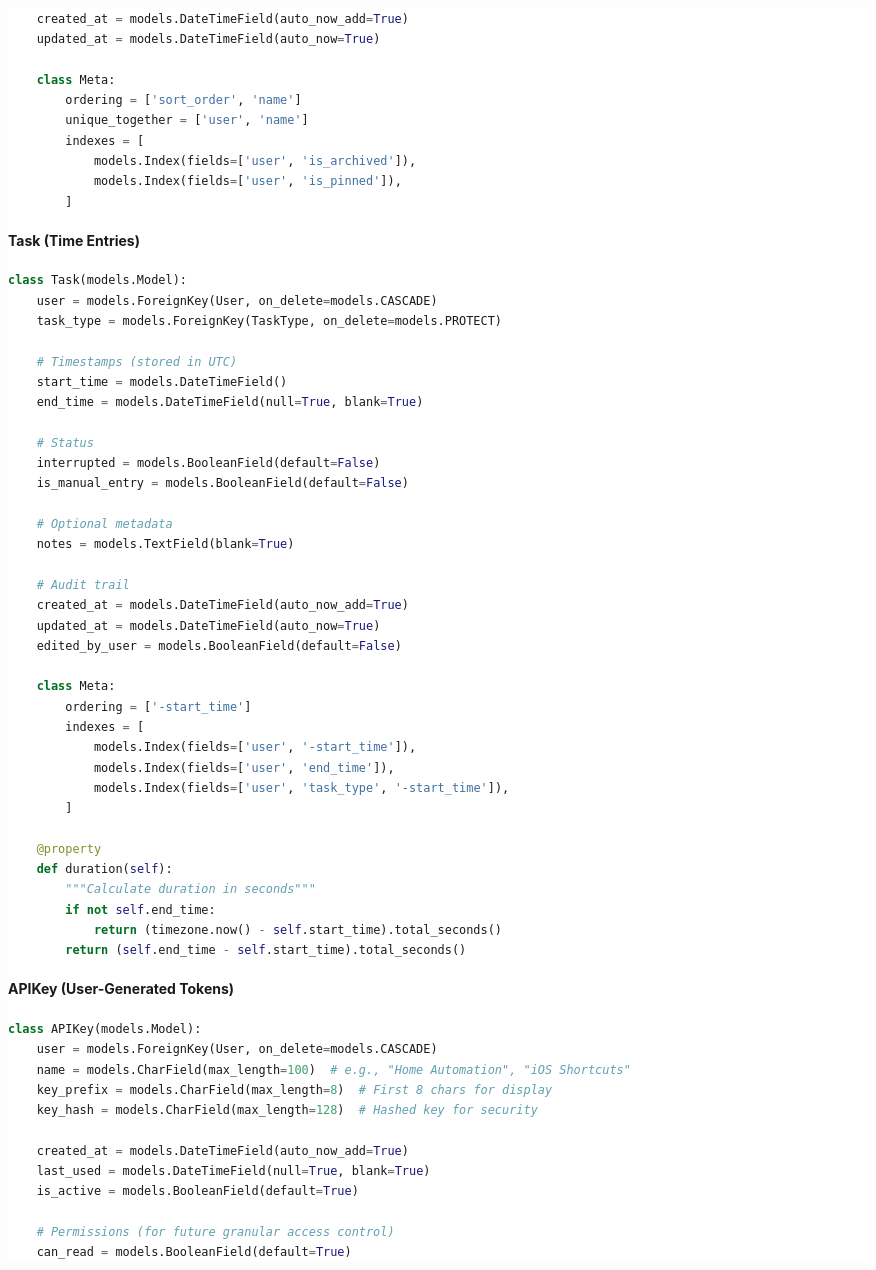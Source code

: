 ```python
    created_at = models.DateTimeField(auto_now_add=True)
    updated_at = models.DateTimeField(auto_now=True)
    
    class Meta:
        ordering = ['sort_order', 'name']
        unique_together = ['user', 'name']
        indexes = [
            models.Index(fields=['user', 'is_archived']),
            models.Index(fields=['user', 'is_pinned']),
        ]
```

#### Task (Time Entries)
```python
class Task(models.Model):
    user = models.ForeignKey(User, on_delete=models.CASCADE)
    task_type = models.ForeignKey(TaskType, on_delete=models.PROTECT)
    
    # Timestamps (stored in UTC)
    start_time = models.DateTimeField()
    end_time = models.DateTimeField(null=True, blank=True)
    
    # Status
    interrupted = models.BooleanField(default=False)
    is_manual_entry = models.BooleanField(default=False)
    
    # Optional metadata
    notes = models.TextField(blank=True)
    
    # Audit trail
    created_at = models.DateTimeField(auto_now_add=True)
    updated_at = models.DateTimeField(auto_now=True)
    edited_by_user = models.BooleanField(default=False)
    
    class Meta:
        ordering = ['-start_time']
        indexes = [
            models.Index(fields=['user', '-start_time']),
            models.Index(fields=['user', 'end_time']),
            models.Index(fields=['user', 'task_type', '-start_time']),
        ]
    
    @property
    def duration(self):
        """Calculate duration in seconds"""
        if not self.end_time:
            return (timezone.now() - self.start_time).total_seconds()
        return (self.end_time - self.start_time).total_seconds()
```

#### APIKey (User-Generated Tokens)
```python
class APIKey(models.Model):
    user = models.ForeignKey(User, on_delete=models.CASCADE)
    name = models.CharField(max_length=100)  # e.g., "Home Automation", "iOS Shortcuts"
    key_prefix = models.CharField(max_length=8)  # First 8 chars for display
    key_hash = models.CharField(max_length=128)  # Hashed key for security
    
    created_at = models.DateTimeField(auto_now_add=True)
    last_used = models.DateTimeField(null=True, blank=True)
    is_active = models.BooleanField(default=True)
    
    # Permissions (for future granular access control)
    can_read = models.BooleanField(default=True)
```